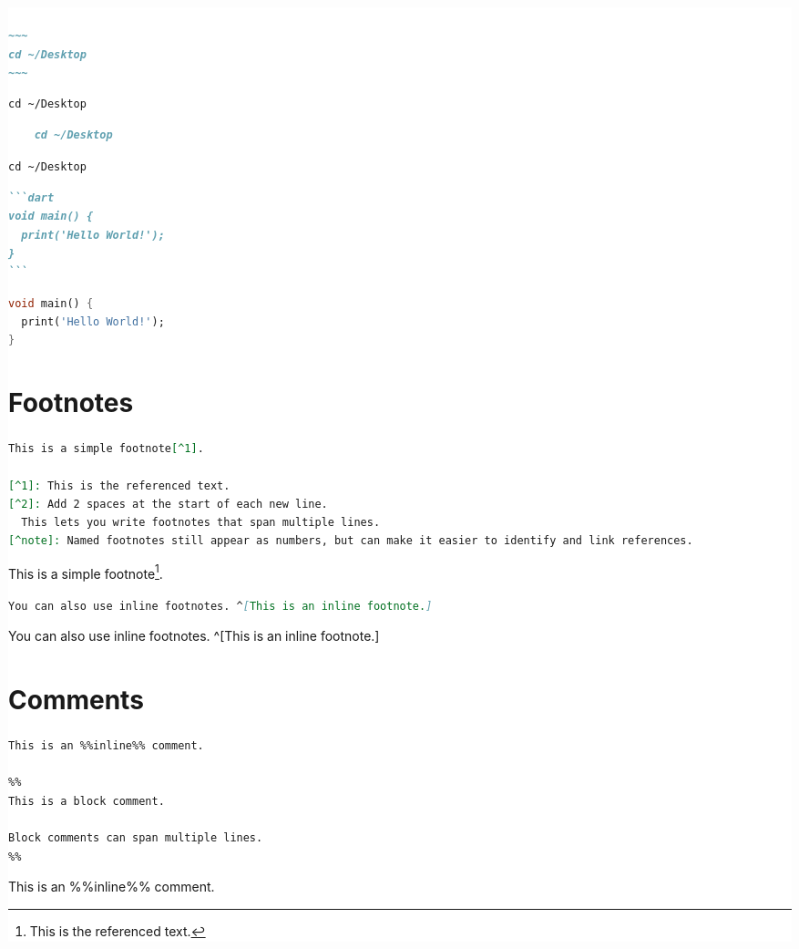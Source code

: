 ````markdown

~~~
cd ~/Desktop
~~~
````
~~~
cd ~/Desktop
~~~

```markdown
    cd ~/Desktop
```
    cd ~/Desktop

````markdown
```dart
void main() {
  print('Hello World!');
}
```
````
```dart
void main() {
  print('Hello World!');
}
```

# Footnotes

```markdown
This is a simple footnote[^1].

[^1]: This is the referenced text.
[^2]: Add 2 spaces at the start of each new line.
  This lets you write footnotes that span multiple lines.
[^note]: Named footnotes still appear as numbers, but can make it easier to identify and link references.
```
This is a simple footnote[^1].

[^1]: This is the referenced text.
[^2]: Add 2 spaces at the start of each new line.
  This lets you write footnotes that span multiple lines.
[^note]: Named footnotes still appear as numbers, but can make it easier to identify and link references.

```markdown
You can also use inline footnotes. ^[This is an inline footnote.]
```
You can also use inline footnotes. ^[This is an inline footnote.]

# Comments

```markdown
This is an %%inline%% comment.

%%
This is a block comment.

Block comments can span multiple lines.
%%
```
This is an %%inline%% comment.
